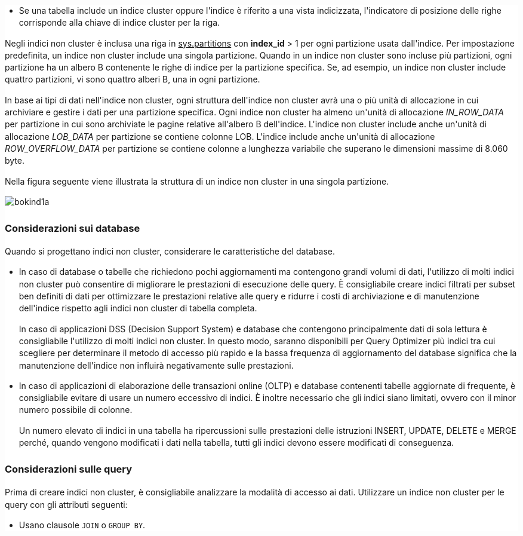 -   Se una tabella include un indice cluster oppure l'indice è riferito a una vista indicizzata, l'indicatore di posizione delle righe corrisponde alla chiave di indice cluster per la riga.  
  
Negli indici non cluster è inclusa una riga in [sys.partitions](../relational-databases/system-catalog-views/sys-partitions-transact-sql.md) con **index_id** > 1 per ogni partizione usata dall'indice. Per impostazione predefinita, un indice non cluster include una singola partizione. Quando in un indice non cluster sono incluse più partizioni, ogni partizione ha un albero B contenente le righe di indice per la partizione specifica. Se, ad esempio, un indice non cluster include quattro partizioni, vi sono quattro alberi B, una in ogni partizione.  
  
In base ai tipi di dati nell'indice non cluster, ogni struttura dell'indice non cluster avrà una o più unità di allocazione in cui archiviare e gestire i dati per una partizione specifica. Ogni indice non cluster ha almeno un'unità di allocazione *IN_ROW_DATA* per partizione in cui sono archiviate le pagine relative all'albero B dell'indice. L'indice non cluster include anche un'unità di allocazione *LOB_DATA* per partizione se contiene colonne LOB. L'indice include anche un'unità di allocazione *ROW_OVERFLOW_DATA* per partizione se contiene colonne a lunghezza variabile che superano le dimensioni massime di 8.060 byte.  
  
Nella figura seguente viene illustrata la struttura di un indice non cluster in una singola partizione.  

![bokind1a](../relational-databases/media/bokind1a.gif)  
  
### <a name="database-considerations"></a>Considerazioni sui database  
 Quando si progettano indici non cluster, considerare le caratteristiche del database.  
  
-   In caso di database o tabelle che richiedono pochi aggiornamenti ma contengono grandi volumi di dati, l'utilizzo di molti indici non cluster può consentire di migliorare le prestazioni di esecuzione delle query. È consigliabile creare indici filtrati per subset ben definiti di dati per ottimizzare le prestazioni relative alle query e ridurre i costi di archiviazione e di manutenzione dell'indice rispetto agli indici non cluster di tabella completa.  
  
     In caso di applicazioni DSS (Decision Support System) e database che contengono principalmente dati di sola lettura è consigliabile l'utilizzo di molti indici non cluster. In questo modo, saranno disponibili per Query Optimizer più indici tra cui scegliere per determinare il metodo di accesso più rapido e la bassa frequenza di aggiornamento del database significa che la manutenzione dell'indice non influirà negativamente sulle prestazioni.  
  
-   In caso di applicazioni di elaborazione delle transazioni online (OLTP) e database contenenti tabelle aggiornate di frequente, è consigliabile evitare di usare un numero eccessivo di indici. È inoltre necessario che gli indici siano limitati, ovvero con il minor numero possibile di colonne.  
  
     Un numero elevato di indici in una tabella ha ripercussioni sulle prestazioni delle istruzioni INSERT, UPDATE, DELETE e MERGE perché, quando vengono modificati i dati nella tabella, tutti gli indici devono essere modificati di conseguenza.  
  
### <a name="query-considerations"></a>Considerazioni sulle query  
 Prima di creare indici non cluster, è consigliabile analizzare la modalità di accesso ai dati. Utilizzare un indice non cluster per le query con gli attributi seguenti:  
  
-   Usano clausole `JOIN` o `GROUP BY`.  
  